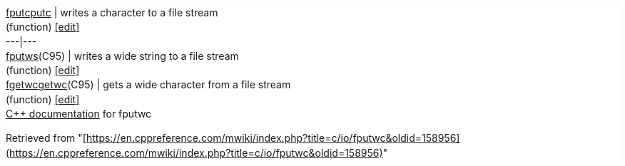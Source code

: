 [ fputcputc](putc.html "c/io/fputc") |  writes a character to a file stream   
(function) [[edit]](https://en.cppreference.com/mwiki/index.php?title=Template:c/io/dsc_fputc&action=edit)  
---|---  
[ fputws](fputws.html "c/io/fputws")(C95) |  writes a wide string to a file stream   
(function) [[edit]](https://en.cppreference.com/mwiki/index.php?title=Template:c/io/dsc_fputws&action=edit)  
[ fgetwcgetwc](fgetwc.html "c/io/fgetwc")(C95) |  gets a wide character from a file stream   
(function) [[edit]](https://en.cppreference.com/mwiki/index.php?title=Template:c/io/dsc_fgetwc&action=edit)  
[C++ documentation](../../cpp/io/c/fputwc.html "cpp/io/c/fputwc") for fputwc  
  
Retrieved from "[https://en.cppreference.com/mwiki/index.php?title=c/io/fputwc&oldid=158956](https://en.cppreference.com/mwiki/index.php?title=c/io/fputwc&oldid=158956)" 
